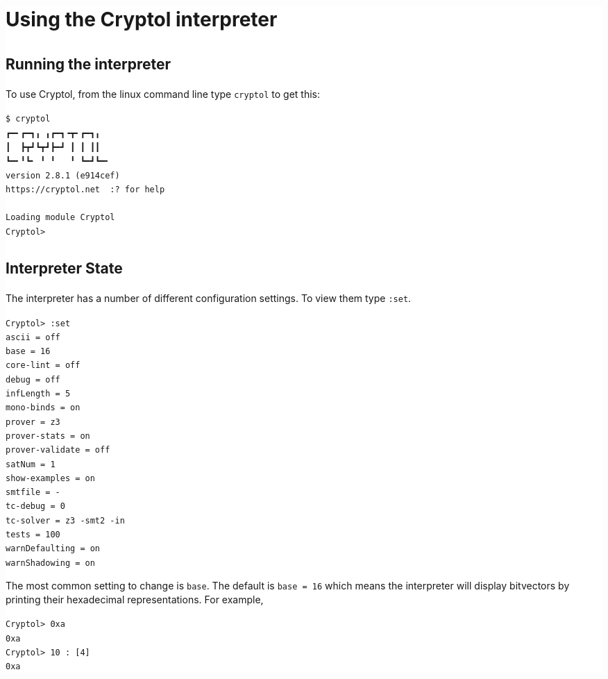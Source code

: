 # Using the Cryptol interpreter


## Running the interpreter

To use Cryptol, from the linux command line type `cryptol` to get
this:

```
$ cryptol
┏━╸┏━┓╻ ╻┏━┓╺┳╸┏━┓╻  
┃  ┣┳┛┗┳┛┣━┛ ┃ ┃ ┃┃  
┗━╸╹┗╸ ╹ ╹   ╹ ┗━┛┗━╸
version 2.8.1 (e914cef)
https://cryptol.net  :? for help

Loading module Cryptol
Cryptol>
```


## Interpreter State

The interpreter has a number of different configuration settings. To
view them type `:set`.

```
Cryptol> :set
ascii = off
base = 16
core-lint = off
debug = off
infLength = 5
mono-binds = on
prover = z3
prover-stats = on
prover-validate = off
satNum = 1
show-examples = on
smtfile = -
tc-debug = 0
tc-solver = z3 -smt2 -in
tests = 100
warnDefaulting = on
warnShadowing = on
```

The most common setting to change is `base`. The default is `base =
16` which means the interpreter will display bitvectors by printing
their hexadecimal representations. For example,

```
Cryptol> 0xa
0xa
Cryptol> 10 : [4]
0xa
```
